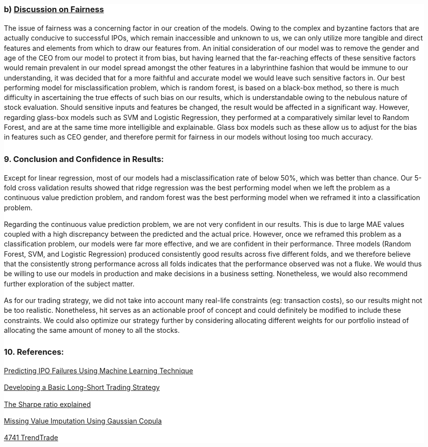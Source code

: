 ### b) <ins>Discussion on Fairness</ins>

The issue of fairness was a concerning factor in our creation of the models. Owing to the complex and byzantine factors that are actually conducive to successful IPOs, which remain inaccessible and unknown to us, we can only utilize more tangible and direct features and elements from which to draw our features from. An initial consideration of our model was to remove the gender and age of the CEO from our model to protect it from bias, but having learned that the far-reaching effects of these sensitive factors would remain prevalent in our model spread amongst the other features in a labyrinthine fashion that would be immune to our understanding, it was decided that for a more faithful and accurate model we would leave such sensitive factors in. Our best performing model for misclassification problem, which is random forest, is based on a black-box method, so there is much difficulty in ascertaining the true effects of such bias on our results, which is understandable owing to the nebulous nature of stock evaluation. Should sensitive inputs and features be changed, the result would be affected in a significant way. However, regarding glass-box models such as SVM and Logistic Regression, they performed at a comparatively similar level to Random Forest, and are at the same time more intelligible and explainable. Glass box models such as these allow us to adjust for the bias in features such as CEO gender, and therefore permit for fairness in our models without losing too much accuracy.

### **9. Conclusion and Confidence in Results:**

Except for linear regression, most of our models had a misclassification rate of below 50%, which was better than chance. Our 5-fold cross validation results showed that ridge regression was the best performing model when we left the problem as a continuous value prediction problem, and random forest was the best performing model when we reframed it into a classification problem. 

Regarding the continuous value prediction problem, we are not very confident in our results. This is due to large MAE values coupled with a high discrepancy between the predicted and the actual price. However, once we reframed this problem as a classification problem, our models were far more effective, and we are confident in their performance. Three models (Random Forest, SVM, and Logistic Regression) produced consistently good results across five different folds, and we therefore believe that the consistently strong performance across all folds indicates that the performance observed was not a fluke. We would thus be willing to use our models in production and make decisions in a business setting. Nonetheless, we would also recommend further exploration of the subject matter.

As for our trading strategy, we did not take into account many real-life constraints (eg: transaction costs), so our results might not be too realistic. Nonetheless, hit serves as an actionable proof of concept and could definitely be modified to include these constraints. We could also optimize our strategy further by considering allocating different weights for our portfolio instead of allocating the same amount of money to all the stocks. 

### **10. References:**

[Predicting IPO Failures Using Machine Learning Technique](http://fmaconferences.org/SanDiego/Papers/PredictingIPOUnderpricingUsingMachineLearningTechnique.pdf)

[Developing a Basic Long-Short Trading Strategy](https://medium.com/@shankar1593/building-a-basic-long-short-trading-strategy-72a3ce9e8aa3)

[The Sharpe ratio explained](https://www.ig.com/au/trading-strategies/the-sharpe-ratio-explained-190117)

[Missing Value Imputation Using Gaussian Copula](https://github.com/udellgroup/online_mixed_gc_imp)

[4741 TrendTrade](https://github.com/Tongcheng/4741_TrendTrade/blob/master/final_report.md)
